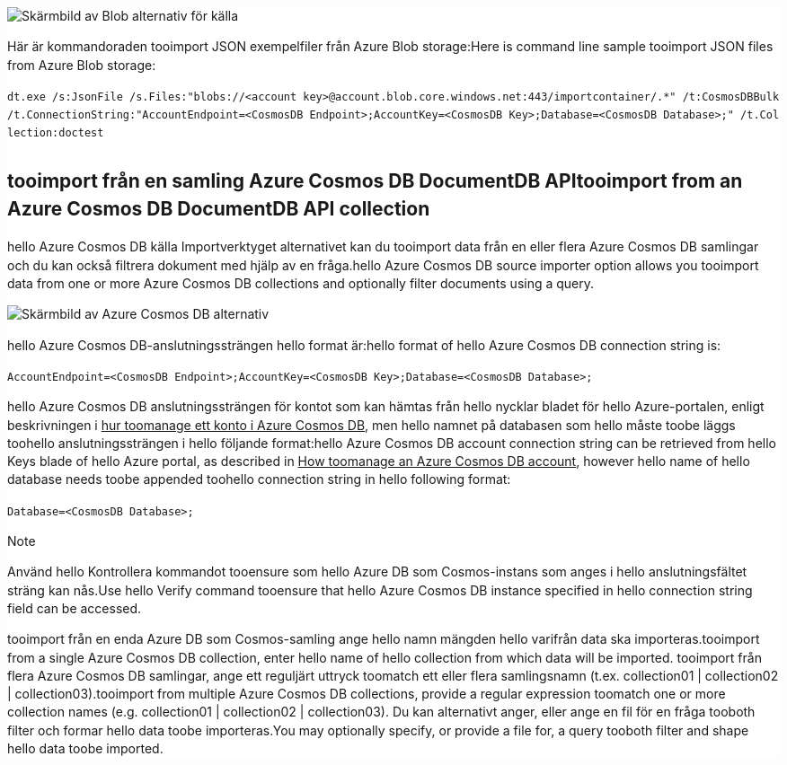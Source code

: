 ![Skärmbild av Blob alternativ för källa](./media/import-data/blobsource.png)

<span data-ttu-id="e3e9d-239">Här är kommandoraden tooimport JSON exempelfiler från Azure Blob storage:</span><span class="sxs-lookup"><span data-stu-id="e3e9d-239">Here is command line sample tooimport JSON files from Azure Blob storage:</span></span>

    dt.exe /s:JsonFile /s.Files:"blobs://<account key>@account.blob.core.windows.net:443/importcontainer/.*" /t:CosmosDBBulk /t.ConnectionString:"AccountEndpoint=<CosmosDB Endpoint>;AccountKey=<CosmosDB Key>;Database=<CosmosDB Database>;" /t.Collection:doctest

## <span data-ttu-id="e3e9d-240"><a id="DocumentDBSource"></a>tooimport från en samling Azure Cosmos DB DocumentDB API</span><span class="sxs-lookup"><span data-stu-id="e3e9d-240"><a id="DocumentDBSource"></a>tooimport from an Azure Cosmos DB DocumentDB API collection</span></span>
<span data-ttu-id="e3e9d-241">hello Azure Cosmos DB källa Importverktyget alternativet kan du tooimport data från en eller flera Azure Cosmos DB samlingar och du kan också filtrera dokument med hjälp av en fråga.</span><span class="sxs-lookup"><span data-stu-id="e3e9d-241">hello Azure Cosmos DB source importer option allows you tooimport data from one or more Azure Cosmos DB collections and optionally filter documents using a query.</span></span>  

![Skärmbild av Azure Cosmos DB alternativ](./media/import-data/documentdbsource.png)

<span data-ttu-id="e3e9d-243">hello Azure Cosmos DB-anslutningssträngen hello format är:</span><span class="sxs-lookup"><span data-stu-id="e3e9d-243">hello format of hello Azure Cosmos DB connection string is:</span></span>

    AccountEndpoint=<CosmosDB Endpoint>;AccountKey=<CosmosDB Key>;Database=<CosmosDB Database>;

<span data-ttu-id="e3e9d-244">hello Azure Cosmos DB anslutningssträngen för kontot som kan hämtas från hello nycklar bladet för hello Azure-portalen, enligt beskrivningen i [hur toomanage ett konto i Azure Cosmos DB](manage-account.md), men hello namnet på databasen som hello måste toobe läggs toohello anslutningssträngen i hello följande format:</span><span class="sxs-lookup"><span data-stu-id="e3e9d-244">hello Azure Cosmos DB account connection string can be retrieved from hello Keys blade of hello Azure portal, as described in [How toomanage an Azure Cosmos DB account](manage-account.md), however hello name of hello database needs toobe appended toohello connection string in hello following format:</span></span>

    Database=<CosmosDB Database>;

> [!NOTE]
> <span data-ttu-id="e3e9d-245">Använd hello Kontrollera kommandot tooensure som hello Azure DB som Cosmos-instans som anges i hello anslutningsfältet sträng kan nås.</span><span class="sxs-lookup"><span data-stu-id="e3e9d-245">Use hello Verify command tooensure that hello Azure Cosmos DB instance specified in hello connection string field can be accessed.</span></span>
> 
> 

<span data-ttu-id="e3e9d-246">tooimport från en enda Azure DB som Cosmos-samling ange hello namn mängden hello varifrån data ska importeras.</span><span class="sxs-lookup"><span data-stu-id="e3e9d-246">tooimport from a single Azure Cosmos DB collection, enter hello name of hello collection from which data will be imported.</span></span> <span data-ttu-id="e3e9d-247">tooimport från flera Azure Cosmos DB samlingar, ange ett reguljärt uttryck toomatch ett eller flera samlingsnamn (t.ex. collection01 | collection02 | collection03).</span><span class="sxs-lookup"><span data-stu-id="e3e9d-247">tooimport from multiple Azure Cosmos DB collections, provide a regular expression toomatch one or more collection names (e.g. collection01 | collection02 | collection03).</span></span> <span data-ttu-id="e3e9d-248">Du kan alternativt anger, eller ange en fil för en fråga tooboth filter och formar hello data toobe importeras.</span><span class="sxs-lookup"><span data-stu-id="e3e9d-248">You may optionally specify, or provide a file for, a query tooboth filter and shape hello data toobe imported.</span></span>
